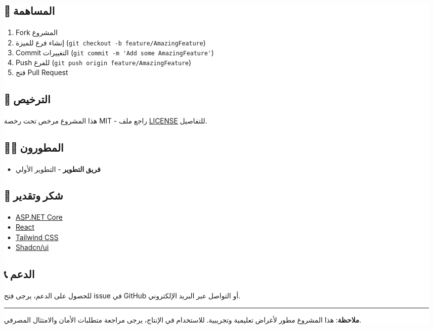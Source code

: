 ## 🤝 المساهمة

1. Fork المشروع
2. إنشاء فرع للميزة (`git checkout -b feature/AmazingFeature`)
3. Commit التغييرات (`git commit -m 'Add some AmazingFeature'`)
4. Push للفرع (`git push origin feature/AmazingFeature`)
5. فتح Pull Request

## 📝 الترخيص

هذا المشروع مرخص تحت رخصة MIT - راجع ملف [LICENSE](LICENSE) للتفاصيل.

## 👨‍💻 المطورون

- **فريق التطوير** - التطوير الأولي

## 🙏 شكر وتقدير

- [ASP.NET Core](https://docs.microsoft.com/en-us/aspnet/core/)
- [React](https://reactjs.org/)
- [Tailwind CSS](https://tailwindcss.com/)
- [Shadcn/ui](https://ui.shadcn.com/)

## 📞 الدعم

للحصول على الدعم، يرجى فتح issue في GitHub أو التواصل عبر البريد الإلكتروني.

---

**ملاحظة**: هذا المشروع مطور لأغراض تعليمية وتجريبية. للاستخدام في الإنتاج، يرجى مراجعة متطلبات الأمان والامتثال المصرفي.

